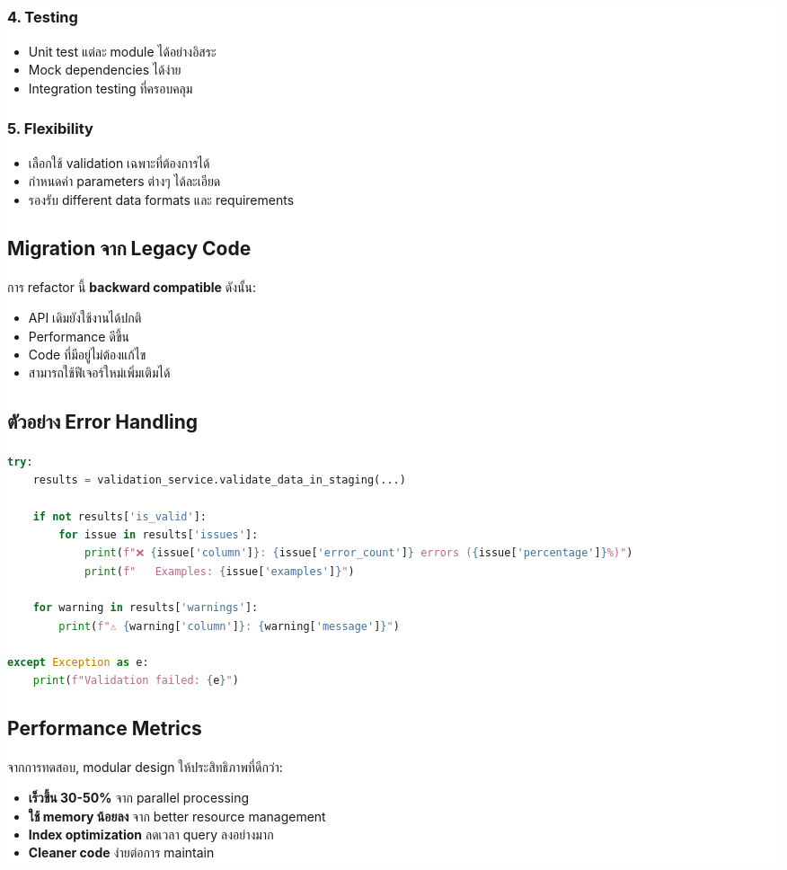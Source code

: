 ### 4. **Testing**
- Unit test แต่ละ module ได้อย่างอิสระ
- Mock dependencies ได้ง่าย
- Integration testing ที่ครอบคลุม

### 5. **Flexibility**
- เลือกใช้ validation เฉพาะที่ต้องการได้
- กำหนดค่า parameters ต่างๆ ได้ละเอียด
- รองรับ different data formats และ requirements

## Migration จาก Legacy Code

การ refactor นี้ **backward compatible** ดังนั้น:
- API เดิมยังใช้งานได้ปกติ
- Performance ดีขึ้น
- Code ที่มีอยู่ไม่ต้องแก้ไข
- สามารถใช้ฟีเจอร์ใหม่เพิ่มเติมได้

## ตัวอย่าง Error Handling

```python
try:
    results = validation_service.validate_data_in_staging(...)
    
    if not results['is_valid']:
        for issue in results['issues']:
            print(f"❌ {issue['column']}: {issue['error_count']} errors ({issue['percentage']}%)")
            print(f"   Examples: {issue['examples']}")
    
    for warning in results['warnings']:
        print(f"⚠️ {warning['column']}: {warning['message']}")
        
except Exception as e:
    print(f"Validation failed: {e}")
```

## Performance Metrics

จากการทดสอบ, modular design ให้ประสิทธิภาพที่ดีกว่า:
- **เร็วขึ้น 30-50%** จาก parallel processing
- **ใช้ memory น้อยลง** จาก better resource management  
- **Index optimization** ลดเวลา query ลงอย่างมาก
- **Cleaner code** ง่ายต่อการ maintain
